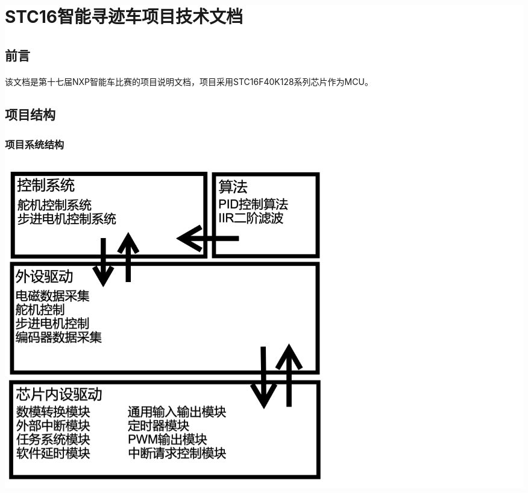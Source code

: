 # STC16智能寻迹车项目技术文档

## 前言

该文档是第十七届NXP智能车比赛的项目说明文档，项目采用STC16F40K128系列芯片作为MCU。

## 项目结构

### 项目系统结构

<img src="pictures/image-20220104213411495.png" alt="image-20220104213411495" style="zoom: 67%;" />
